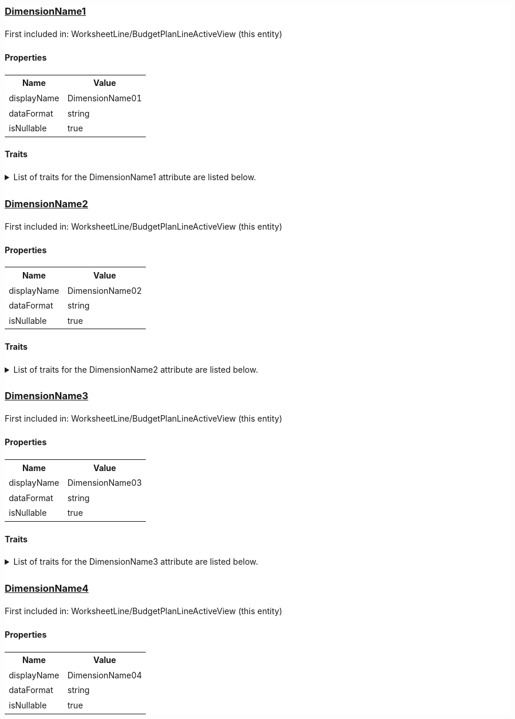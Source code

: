 ### <a href=#DimensionName1 name="DimensionName1">DimensionName1</a>

First included in: WorksheetLine/BudgetPlanLineActiveView (this entity)  

#### Properties

<table><tr><th>Name</th><th>Value</th></tr><tr><td>displayName</td><td>DimensionName01</td></tr><tr><td>dataFormat</td><td>string</td></tr><tr><td>isNullable</td><td>true</td></tr></table>

#### Traits

<details><summary>List of traits for the DimensionName1 attribute are listed below.</summary></details>

### <a href=#DimensionName2 name="DimensionName2">DimensionName2</a>

First included in: WorksheetLine/BudgetPlanLineActiveView (this entity)  

#### Properties

<table><tr><th>Name</th><th>Value</th></tr><tr><td>displayName</td><td>DimensionName02</td></tr><tr><td>dataFormat</td><td>string</td></tr><tr><td>isNullable</td><td>true</td></tr></table>

#### Traits

<details><summary>List of traits for the DimensionName2 attribute are listed below.</summary></details>

### <a href=#DimensionName3 name="DimensionName3">DimensionName3</a>

First included in: WorksheetLine/BudgetPlanLineActiveView (this entity)  

#### Properties

<table><tr><th>Name</th><th>Value</th></tr><tr><td>displayName</td><td>DimensionName03</td></tr><tr><td>dataFormat</td><td>string</td></tr><tr><td>isNullable</td><td>true</td></tr></table>

#### Traits

<details><summary>List of traits for the DimensionName3 attribute are listed below.</summary></details>

### <a href=#DimensionName4 name="DimensionName4">DimensionName4</a>

First included in: WorksheetLine/BudgetPlanLineActiveView (this entity)  

#### Properties

<table><tr><th>Name</th><th>Value</th></tr><tr><td>displayName</td><td>DimensionName04</td></tr><tr><td>dataFormat</td><td>string</td></tr><tr><td>isNullable</td><td>true</td></tr></table>
